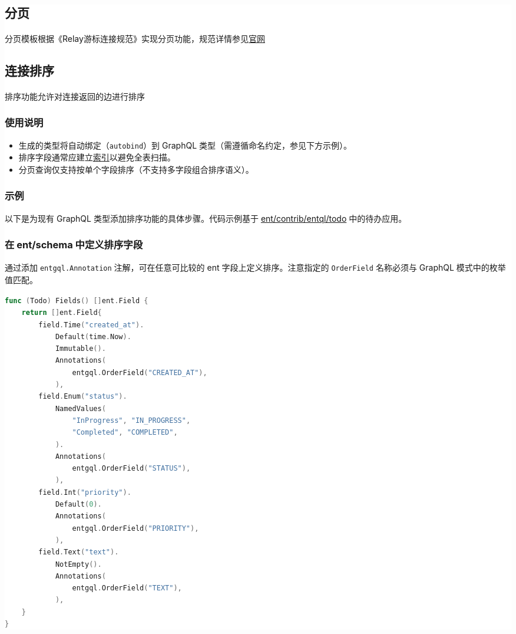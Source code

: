## 分页

分页模板根据《Relay游标连接规范》实现分页功能，规范详情参见[官网](https://relay.dev/graphql/connections.htm)

## 连接排序

排序功能允许对连接返回的边进行排序

### 使用说明

- 生成的类型将自动绑定（`autobind`）到 GraphQL 类型（需遵循命名约定，参见下方示例）。
- 排序字段通常应建立[索引](schema-indexes.md)以避免全表扫描。
- 分页查询仅支持按单个字段排序（不支持多字段组合排序语义）。

### 示例

以下是为现有 GraphQL 类型添加排序功能的具体步骤。代码示例基于 [ent/contrib/entql/todo](https://github.com/ent/contrib/tree/master/entgql/internal/todo) 中的待办应用。

### 在 ent/schema 中定义排序字段

通过添加 `entgql.Annotation` 注解，可在任意可比较的 ent 字段上定义排序。注意指定的 `OrderField` 名称必须与 GraphQL 模式中的枚举值匹配。

```go
func (Todo) Fields() []ent.Field {
    return []ent.Field{
	    field.Time("created_at").
			Default(time.Now).
			Immutable().
			Annotations(
				entgql.OrderField("CREATED_AT"),
			),
		field.Enum("status").
			NamedValues(
				"InProgress", "IN_PROGRESS",
				"Completed", "COMPLETED",
			).
			Annotations(
				entgql.OrderField("STATUS"),
			),
		field.Int("priority").
			Default(0).
			Annotations(
				entgql.OrderField("PRIORITY"),
			),
		field.Text("text").
			NotEmpty().
			Annotations(
				entgql.OrderField("TEXT"),
			),
    }
}
```
